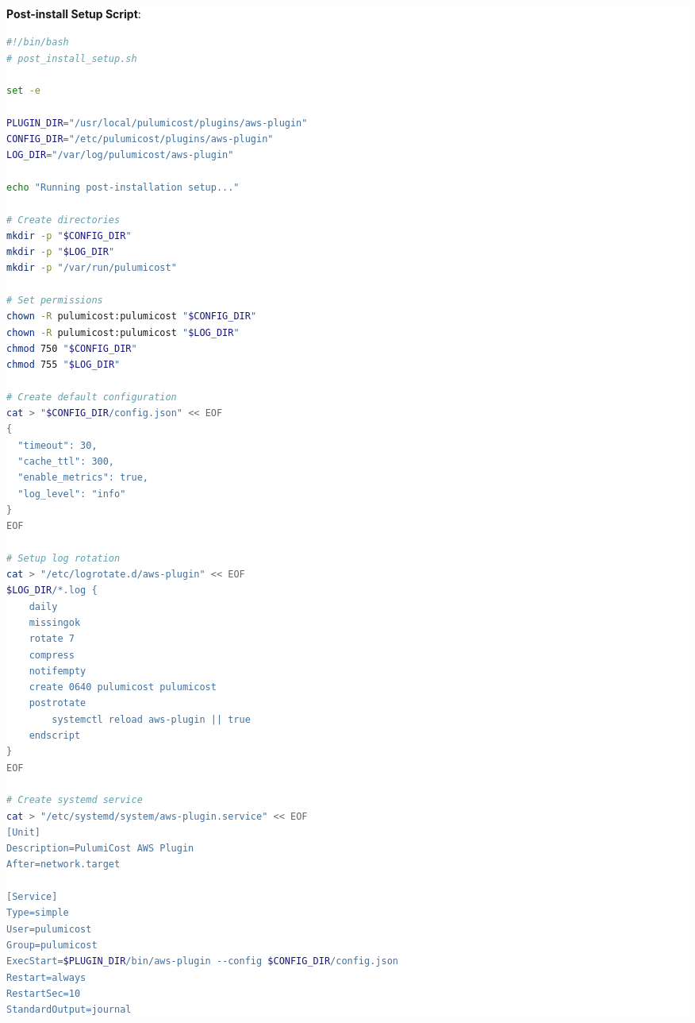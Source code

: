 **Post-install Setup Script**:

```bash
#!/bin/bash
# post_install_setup.sh

set -e

PLUGIN_DIR="/usr/local/pulumicost/plugins/aws-plugin"
CONFIG_DIR="/etc/pulumicost/plugins/aws-plugin"
LOG_DIR="/var/log/pulumicost/aws-plugin"

echo "Running post-installation setup..."

# Create directories
mkdir -p "$CONFIG_DIR"
mkdir -p "$LOG_DIR"
mkdir -p "/var/run/pulumicost"

# Set permissions
chown -R pulumicost:pulumicost "$CONFIG_DIR"
chown -R pulumicost:pulumicost "$LOG_DIR"
chmod 750 "$CONFIG_DIR"
chmod 755 "$LOG_DIR"

# Create default configuration
cat > "$CONFIG_DIR/config.json" << EOF
{
  "timeout": 30,
  "cache_ttl": 300,
  "enable_metrics": true,
  "log_level": "info"
}
EOF

# Setup log rotation
cat > "/etc/logrotate.d/aws-plugin" << EOF
$LOG_DIR/*.log {
    daily
    missingok
    rotate 7
    compress
    notifempty
    create 0640 pulumicost pulumicost
    postrotate
        systemctl reload aws-plugin || true
    endscript
}
EOF

# Create systemd service
cat > "/etc/systemd/system/aws-plugin.service" << EOF
[Unit]
Description=PulumiCost AWS Plugin
After=network.target

[Service]
Type=simple
User=pulumicost
Group=pulumicost
ExecStart=$PLUGIN_DIR/bin/aws-plugin --config $CONFIG_DIR/config.json
Restart=always
RestartSec=10
StandardOutput=journal
```